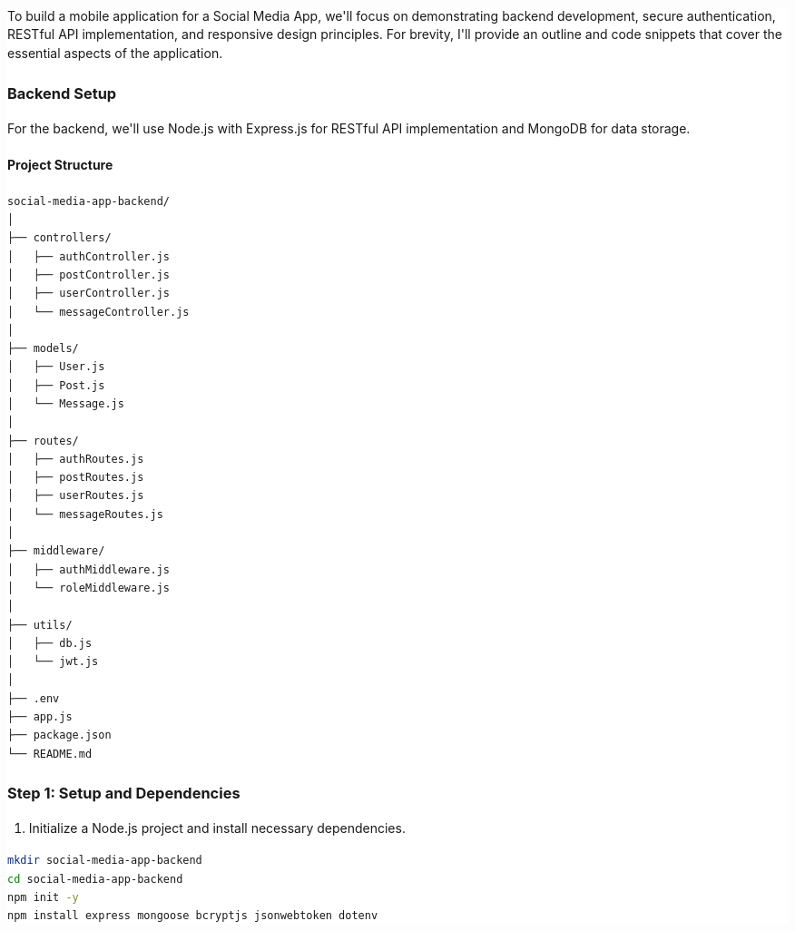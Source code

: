 To build a mobile application for a Social Media App, we'll focus on demonstrating backend development, secure authentication, RESTful API implementation, and responsive design principles. For brevity, I'll provide an outline and code snippets that cover the essential aspects of the application.

### Backend Setup

For the backend, we'll use Node.js with Express.js for RESTful API implementation and MongoDB for data storage.

#### Project Structure

```
social-media-app-backend/
│
├── controllers/
│   ├── authController.js
│   ├── postController.js
│   ├── userController.js
│   └── messageController.js
│
├── models/
│   ├── User.js
│   ├── Post.js
│   └── Message.js
│
├── routes/
│   ├── authRoutes.js
│   ├── postRoutes.js
│   ├── userRoutes.js
│   └── messageRoutes.js
│
├── middleware/
│   ├── authMiddleware.js
│   └── roleMiddleware.js
│
├── utils/
│   ├── db.js
│   └── jwt.js
│
├── .env
├── app.js
├── package.json
└── README.md
```

### Step 1: Setup and Dependencies

1. Initialize a Node.js project and install necessary dependencies.

```bash
mkdir social-media-app-backend
cd social-media-app-backend
npm init -y
npm install express mongoose bcryptjs jsonwebtoken dotenv
```

